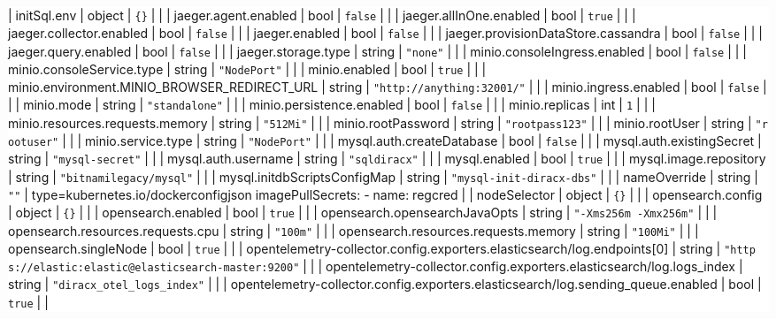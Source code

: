 | initSql.env | object | `{}` |  |
| jaeger.agent.enabled | bool | `false` |  |
| jaeger.allInOne.enabled | bool | `true` |  |
| jaeger.collector.enabled | bool | `false` |  |
| jaeger.enabled | bool | `false` |  |
| jaeger.provisionDataStore.cassandra | bool | `false` |  |
| jaeger.query.enabled | bool | `false` |  |
| jaeger.storage.type | string | `"none"` |  |
| minio.consoleIngress.enabled | bool | `false` |  |
| minio.consoleService.type | string | `"NodePort"` |  |
| minio.enabled | bool | `true` |  |
| minio.environment.MINIO_BROWSER_REDIRECT_URL | string | `"http://anything:32001/"` |  |
| minio.ingress.enabled | bool | `false` |  |
| minio.mode | string | `"standalone"` |  |
| minio.persistence.enabled | bool | `false` |  |
| minio.replicas | int | `1` |  |
| minio.resources.requests.memory | string | `"512Mi"` |  |
| minio.rootPassword | string | `"rootpass123"` |  |
| minio.rootUser | string | `"rootuser"` |  |
| minio.service.type | string | `"NodePort"` |  |
| mysql.auth.createDatabase | bool | `false` |  |
| mysql.auth.existingSecret | string | `"mysql-secret"` |  |
| mysql.auth.username | string | `"sqldiracx"` |  |
| mysql.enabled | bool | `true` |  |
| mysql.image.repository | string | `"bitnamilegacy/mysql"` |  |
| mysql.initdbScriptsConfigMap | string | `"mysql-init-diracx-dbs"` |  |
| nameOverride | string | `""` | type=kubernetes.io/dockerconfigjson imagePullSecrets:   - name: regcred |
| nodeSelector | object | `{}` |  |
| opensearch.config | object | `{}` |  |
| opensearch.enabled | bool | `true` |  |
| opensearch.opensearchJavaOpts | string | `"-Xms256m -Xmx256m"` |  |
| opensearch.resources.requests.cpu | string | `"100m"` |  |
| opensearch.resources.requests.memory | string | `"100Mi"` |  |
| opensearch.singleNode | bool | `true` |  |
| opentelemetry-collector.config.exporters.elasticsearch/log.endpoints[0] | string | `"https://elastic:elastic@elasticsearch-master:9200"` |  |
| opentelemetry-collector.config.exporters.elasticsearch/log.logs_index | string | `"diracx_otel_logs_index"` |  |
| opentelemetry-collector.config.exporters.elasticsearch/log.sending_queue.enabled | bool | `true` |  |